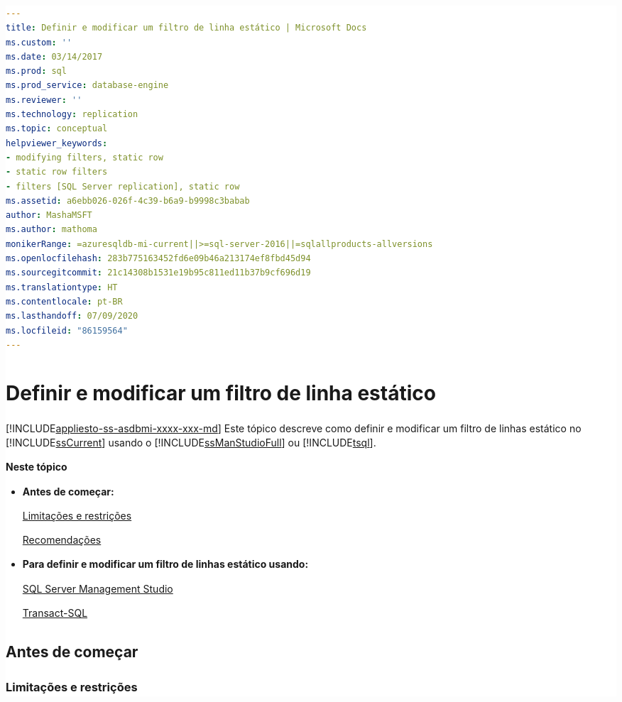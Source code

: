 ```yaml
---
title: Definir e modificar um filtro de linha estático | Microsoft Docs
ms.custom: ''
ms.date: 03/14/2017
ms.prod: sql
ms.prod_service: database-engine
ms.reviewer: ''
ms.technology: replication
ms.topic: conceptual
helpviewer_keywords:
- modifying filters, static row
- static row filters
- filters [SQL Server replication], static row
ms.assetid: a6ebb026-026f-4c39-b6a9-b9998c3babab
author: MashaMSFT
ms.author: mathoma
monikerRange: =azuresqldb-mi-current||>=sql-server-2016||=sqlallproducts-allversions
ms.openlocfilehash: 283b775163452fd6e09b46a213174ef8fbd45d94
ms.sourcegitcommit: 21c14308b1531e19b95c811ed11b37b9cf696d19
ms.translationtype: HT
ms.contentlocale: pt-BR
ms.lasthandoff: 07/09/2020
ms.locfileid: "86159564"
---
```

# <a name="define-and-modify-a-static-row-filter"></a>Definir e modificar um filtro de linha estático
[!INCLUDE[appliesto-ss-asdbmi-xxxx-xxx-md](../../../includes/applies-to-version/sql-asdbmi.md)]
  Este tópico descreve como definir e modificar um filtro de linhas estático no [!INCLUDE[ssCurrent](../../../includes/sscurrent-md.md)] usando o [!INCLUDE[ssManStudioFull](../../../includes/ssmanstudiofull-md.md)] ou [!INCLUDE[tsql](../../../includes/tsql-md.md)].  
  
 **Neste tópico**  
  
-   **Antes de começar:**  
  
     [Limitações e restrições](#Restrictions)  
  
     [Recomendações](#Recommendations)  
  
-   **Para definir e modificar um filtro de linhas estático usando:**  
  
     [SQL Server Management Studio](#SSMSProcedure)  
  
     [Transact-SQL](#TsqlProcedure)  
  
##  <a name="before-you-begin"></a><a name="BeforeYouBegin"></a> Antes de começar  
  
###  <a name="limitations-and-restrictions"></a><a name="Restrictions"></a> Limitações e restrições  
  